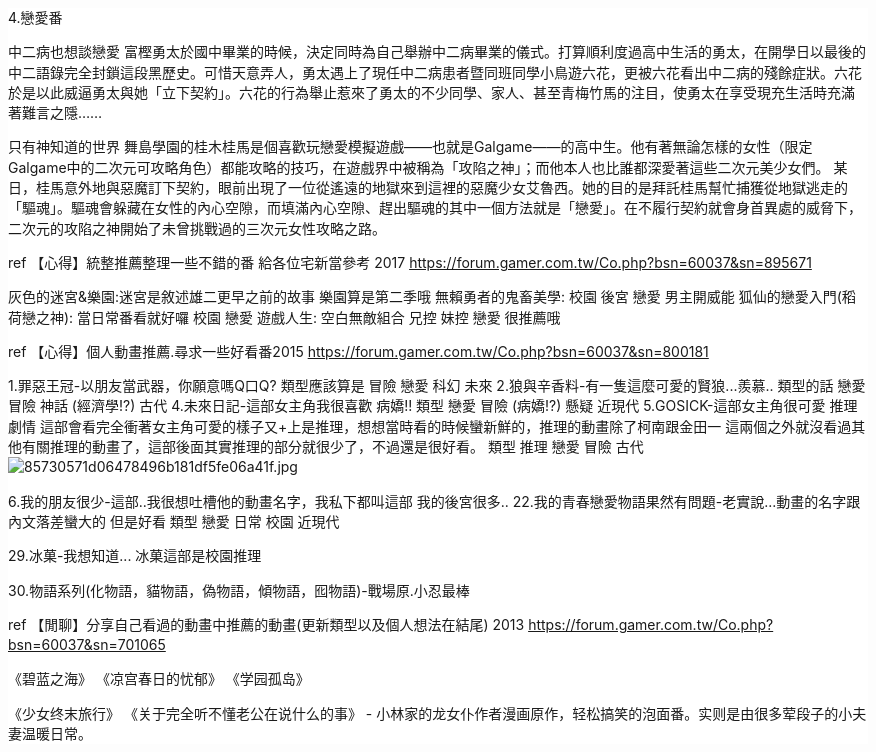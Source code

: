 4.戀愛番

中二病也想談戀愛
富樫勇太於國中畢業的時候，決定同時為自己舉辦中二病畢業的儀式。打算順利度過高中生活的勇太，在開學日以最後的中二語錄完全封鎖這段黑歷史。可惜天意弄人，勇太遇上了現任中二病患者暨同班同學小鳥遊六花，更被六花看出中二病的殘餘症狀。六花於是以此威逼勇太與她「立下契約」。六花的行為舉止惹來了勇太的不少同學、家人、甚至青梅竹馬的注目，使勇太在享受現充生活時充滿著難言之隱……

只有神知道的世界
舞島學園的桂木桂馬是個喜歡玩戀愛模擬遊戲——也就是Galgame——的高中生。他有著無論怎樣的女性（限定Galgame中的二次元可攻略角色）都能攻略的技巧，在遊戲界中被稱為「攻陷之神」；而他本人也比誰都深愛著這些二次元美少女們。
某日，桂馬意外地與惡魔訂下契約，眼前出現了一位從遙遠的地獄來到這裡的惡魔少女艾魯西。她的目的是拜託桂馬幫忙捕獲從地獄逃走的「驅魂」。驅魂會躲藏在女性的內心空隙，而填滿內心空隙、趕出驅魂的其中一個方法就是「戀愛」。在不履行契約就會身首異處的威脅下，二次元的攻陷之神開始了未曾挑戰過的三次元女性攻略之路。

ref
【心得】統整推薦整理一些不錯的番 給各位宅新當參考 2017
https://forum.gamer.com.tw/Co.php?bsn=60037&sn=895671


灰色的迷宮&樂園:迷宮是敘述雄二更早之前的故事  樂園算是第二季哦
無賴勇者的鬼畜美學: 校園 後宮 戀愛 男主開威能
狐仙的戀愛入門(稻荷戀之神): 當日常番看就好囉 校園 戀愛
遊戲人生: 空白無敵組合 兄控 妹控 戀愛 很推薦哦

ref
【心得】個人動畫推薦.尋求一些好看番2015
https://forum.gamer.com.tw/Co.php?bsn=60037&sn=800181

1.罪惡王冠-以朋友當武器，你願意嗎Q口Q?
  類型應該算是 冒險 戀愛 科幻 未來
2.狼與辛香料-有一隻這麼可愛的賢狼...羨慕..
  類型的話 戀愛 冒險 神話 (經濟學!?) 古代
4.未來日記-這部女主角我很喜歡 病嬌!!
  類型 戀愛 冒險 (病嬌!?) 懸疑 近現代
5.GOSICK-這部女主角很可愛 推理劇情
這部會看完全衝著女主角可愛的樣子又+上是推理，想想當時看的時候蠻新鮮的，推理的動畫除了柯南跟金田一 這兩個之外就沒看過其他有關推理的動畫了，這部後面其實推理的部分就很少了，不過還是很好看。
類型 推理 戀愛 冒險 古代
![85730571d06478496b181df5fe06a41f.jpg]({{site.baseurl}}/_posts/85730571d06478496b181df5fe06a41f.jpg)

6.我的朋友很少-這部..我很想吐槽他的動畫名字，我私下都叫這部 我的後宮很多..
22.我的青春戀愛物語果然有問題-老實說...動畫的名字跟內文落差蠻大的 但是好看
  類型 戀愛 日常 校園 近現代

29.冰菓-我想知道...
冰菓這部是校園推理

30.物語系列(化物語，貓物語，偽物語，傾物語，囮物語)-戰場原.小忍最棒

ref
【閒聊】分享自己看過的動畫中推薦的動畫(更新類型以及個人想法在結尾) 2013
https://forum.gamer.com.tw/Co.php?bsn=60037&sn=701065

《碧蓝之海》
《凉宫春日的忧郁》
《学园孤岛》

《少女终末旅行》
《关于完全听不懂老公在说什么的事》 - 小林家的龙女仆作者漫画原作，轻松搞笑的泡面番。实则是由很多荤段子的小夫妻温暖日常。
